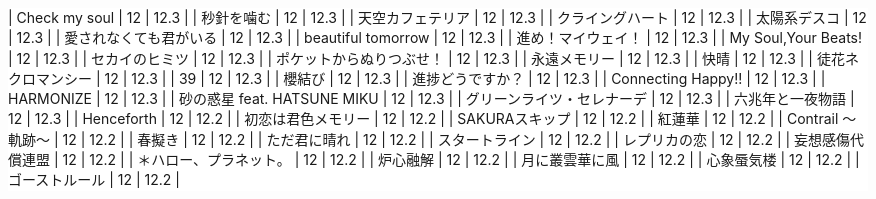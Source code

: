 | Check my soul | 12 | 12.3 |
| 秒針を噛む | 12 | 12.3 |
| 天空カフェテリア | 12 | 12.3 |
| クライングハート | 12 | 12.3 |
| 太陽系デスコ | 12 | 12.3 |
| 愛されなくても君がいる | 12 | 12.3 |
| beautiful tomorrow | 12 | 12.3 |
| 進め！マイウェイ！ | 12 | 12.3 |
| My Soul,Your Beats! | 12 | 12.3 |
| セカイのヒミツ | 12 | 12.3 |
| ポケットからぬりつぶせ！ | 12 | 12.3 |
| 永遠メモリー | 12 | 12.3 |
| 快晴 | 12 | 12.3 |
| 徒花ネクロマンシー | 12 | 12.3 |
| 39 | 12 | 12.3 |
| 櫻結び | 12 | 12.3 |
| 進捗どうですか？ | 12 | 12.3 |
| Connecting Happy!! | 12 | 12.3 |
| HARMONIZE | 12 | 12.3 |
| 砂の惑星 feat. HATSUNE MIKU | 12 | 12.3 |
| グリーンライツ・セレナーデ | 12 | 12.3 |
| 六兆年と一夜物語 | 12 | 12.3 |
| Henceforth | 12 | 12.2 |
| 初恋は君色メモリー | 12 | 12.2 |
| SAKURAスキップ | 12 | 12.2 |
| 紅蓮華 | 12 | 12.2 |
| Contrail ～軌跡～ | 12 | 12.2 |
| 春擬き | 12 | 12.2 |
| ただ君に晴れ | 12 | 12.2 |
| スタートライン | 12 | 12.2 |
| レプリカの恋 | 12 | 12.2 |
| 妄想感傷代償連盟 | 12 | 12.2 |
| ＊ハロー、プラネット。 | 12 | 12.2 |
| 炉心融解 | 12 | 12.2 |
| 月に叢雲華に風 | 12 | 12.2 |
| 心象蜃気楼 | 12 | 12.2 |
| ゴーストルール | 12 | 12.2 |